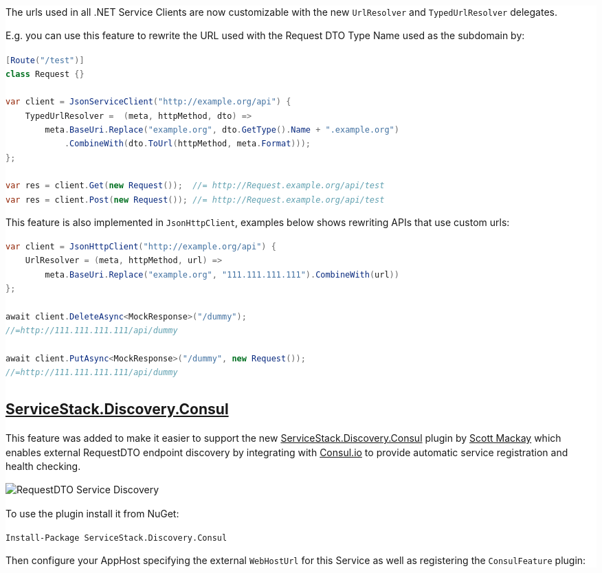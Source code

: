 The urls used in all .NET Service Clients are now customizable with the new `UrlResolver` and `TypedUrlResolver` 
delegates. 

E.g. you can use this feature to rewrite the URL used with the Request DTO Type Name used as the subdomain by:

```csharp
[Route("/test")] 
class Request {}

var client = JsonServiceClient("http://example.org/api") {
    TypedUrlResolver =  (meta, httpMethod, dto) => 
        meta.BaseUri.Replace("example.org", dto.GetType().Name + ".example.org")
            .CombineWith(dto.ToUrl(httpMethod, meta.Format)));
};

var res = client.Get(new Request());  //= http://Request.example.org/api/test
var res = client.Post(new Request()); //= http://Request.example.org/api/test
```

This feature is also implemented in `JsonHttpClient`, examples below shows rewriting APIs that use custom urls:

```csharp
var client = JsonHttpClient("http://example.org/api") {
    UrlResolver = (meta, httpMethod, url) => 
        meta.BaseUri.Replace("example.org", "111.111.111.111").CombineWith(url))
};

await client.DeleteAsync<MockResponse>("/dummy"); 
//=http://111.111.111.111/api/dummy

await client.PutAsync<MockResponse>("/dummy", new Request()); 
//=http://111.111.111.111/api/dummy
```

## [ServiceStack.Discovery.Consul](https://github.com/wwwlicious/servicestack-discovery-consul)

This feature was added to make it easier to support the new 
[ServiceStack.Discovery.Consul](https://github.com/wwwlicious/servicestack-discovery-consul)
plugin by [Scott Mackay](https://twitter.com/wwwlicious) which enables external RequestDTO endpoint discovery 
by integrating with [Consul.io](http://consul.io) to provide automatic service registration and health checking.

![RequestDTO Service Discovery](https://raw.githubusercontent.com/wwwlicious/servicestack-discovery-consul/master/assets/RequestDTOServiceDiscovery.png)

To use the plugin install it from NuGet:

    Install-Package ServiceStack.Discovery.Consul

Then configure your AppHost specifying the external `WebHostUrl` for this Service as well as registering the
`ConsulFeature` plugin: 
